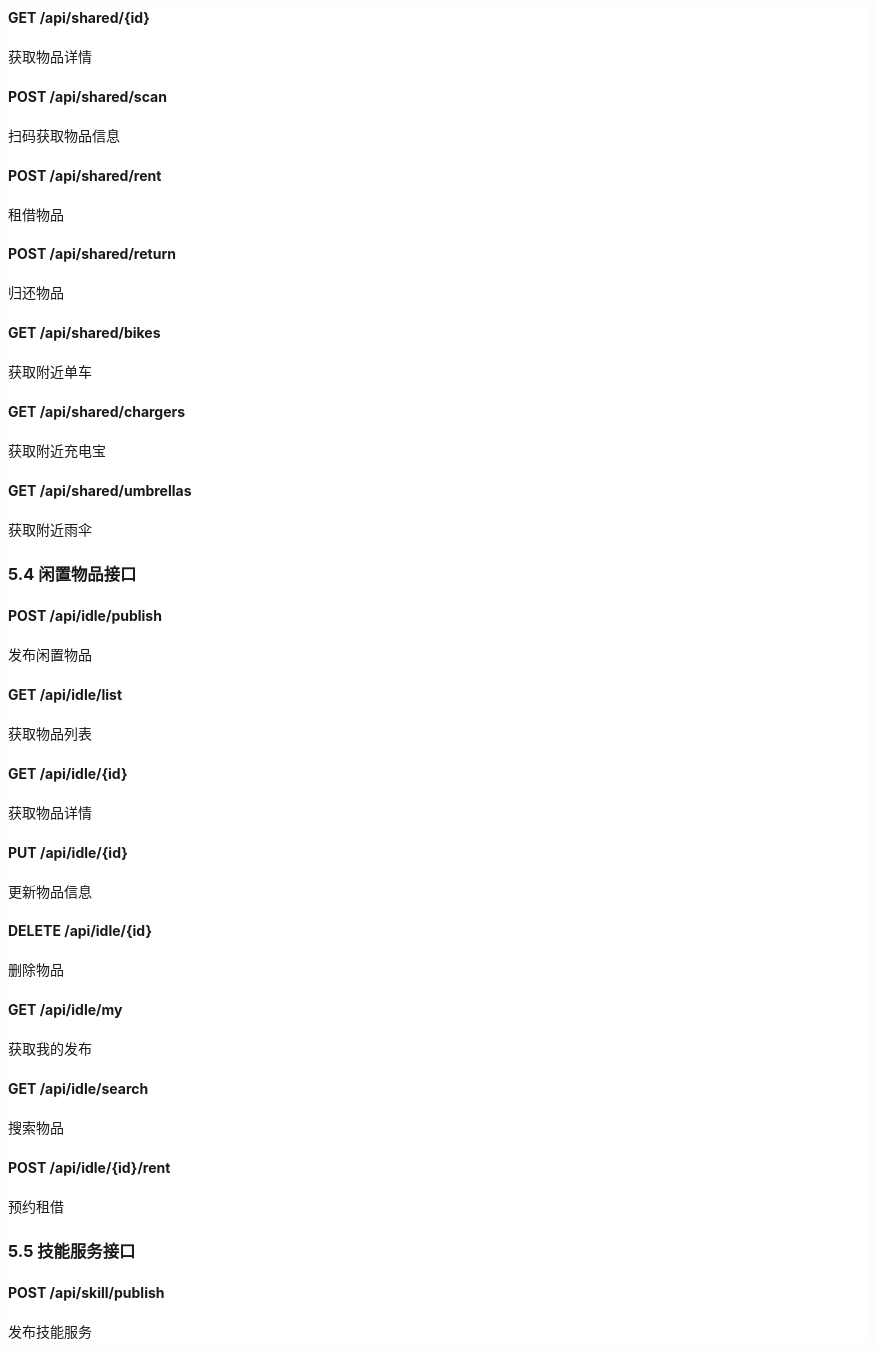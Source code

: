 #### GET /api/shared/{id}
获取物品详情

#### POST /api/shared/scan
扫码获取物品信息

#### POST /api/shared/rent
租借物品

#### POST /api/shared/return
归还物品

#### GET /api/shared/bikes
获取附近单车

#### GET /api/shared/chargers
获取附近充电宝

#### GET /api/shared/umbrellas
获取附近雨伞

### 5.4 闲置物品接口

#### POST /api/idle/publish
发布闲置物品

#### GET /api/idle/list
获取物品列表

#### GET /api/idle/{id}
获取物品详情

#### PUT /api/idle/{id}
更新物品信息

#### DELETE /api/idle/{id}
删除物品

#### GET /api/idle/my
获取我的发布

#### GET /api/idle/search
搜索物品

#### POST /api/idle/{id}/rent
预约租借

### 5.5 技能服务接口

#### POST /api/skill/publish
发布技能服务
